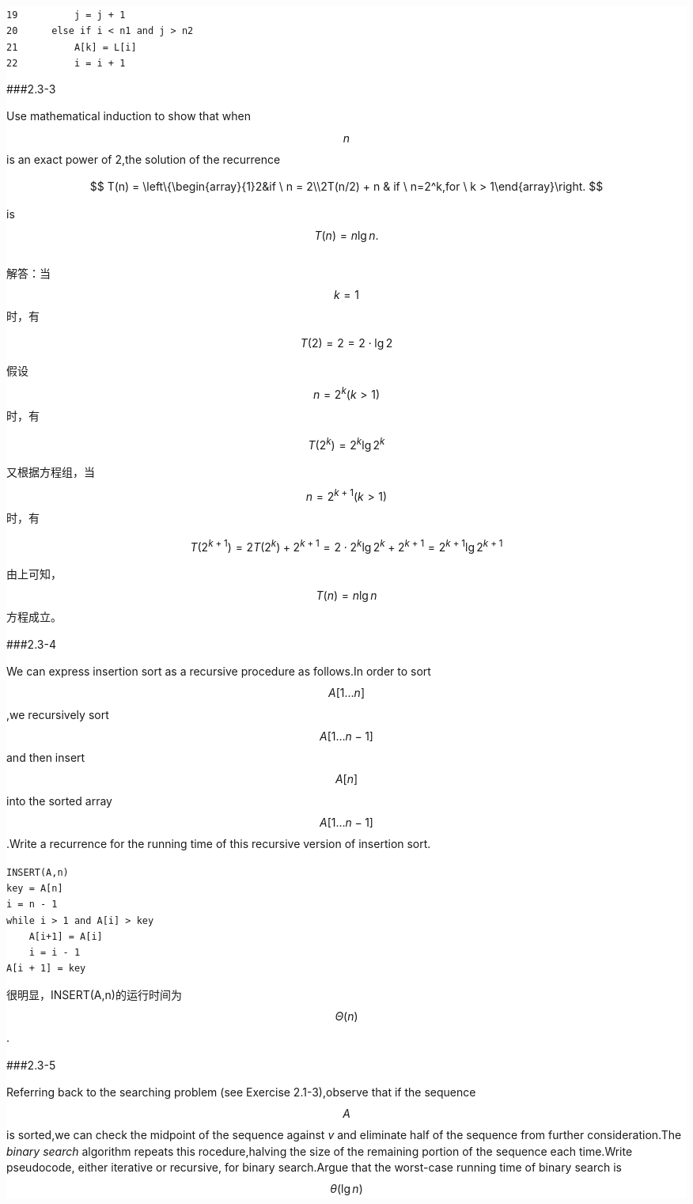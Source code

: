 	19          j = j + 1
	20      else if i < n1 and j > n2
	21          A[k] = L[i]
	22          i = i + 1

###2.3-3

Use mathematical induction to show that when $$n$$ is an exact power of 2,the solution of the recurrence

$$
T(n) = \left\{\begin{array}{1}2&if \ n = 2\\2T(n/2) + n & if \ n=2^k,for \ k > 1\end{array}\right.
$$

is $$T(n) = n\lg n.$$  
解答：当$$k = 1$$时，有

$$
T(2)=2=2\cdot\lg2
$$

假设$$n=2^k(k>1)$$时，有

$$
T(2^k) = 2^k\lg{2^k}
$$

又根据方程组，当$$n=2^{k+1}(k>1)$$时，有

$$
T(2^{k+1}) = 2T(2^k) + 2^{k+1} = 2\cdot2^k\lg{2^k} + 2^{k+1} = 2^{k+1}\lg{2^{k+1}}
$$

由上可知，$$T(n)=n\lg n$$方程成立。

###2.3-4

We can express insertion sort as a recursive procedure as follows.In order to sort $$A[1\dots n]$$,we recursively sort $$A[1\dots n-1]$$ and then insert $$A[n]$$ into the sorted array $$A[1\dots n-1]$$.Write a recurrence for the running time of this recursive version of insertion sort.  

    INSERT(A,n)
    key = A[n]
    i = n - 1
    while i > 1 and A[i] > key
        A[i+1] = A[i]
        i = i - 1
    A[i + 1] = key
    
很明显，INSERT(A,n)的运行时间为$$\Theta(n)$$.

###2.3-5

Referring back to the searching problem (see Exercise 2.1-3),observe that if the sequence $$A$$ is sorted,we can check the midpoint of the sequence against *v* and eliminate half of the sequence from further consideration.The *binary search* algorithm repeats this rocedure,halving the size of the remaining portion of the sequence each time.Write pseudocode, either iterative or recursive, for binary search.Argue that the worst-case running time of binary search is $$\theta(\lg{n})$$  
